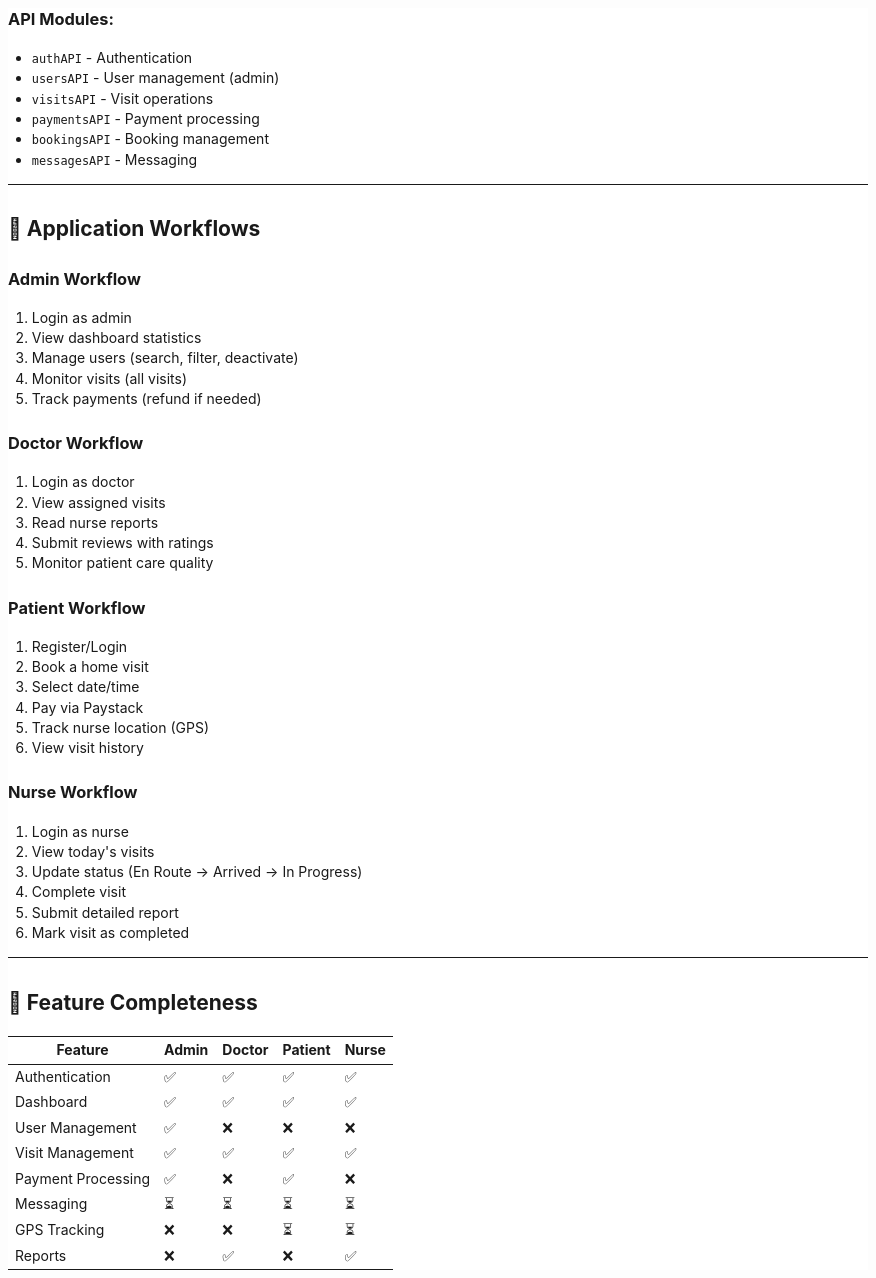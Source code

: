 ### API Modules:
- `authAPI` - Authentication
- `usersAPI` - User management (admin)
- `visitsAPI` - Visit operations
- `paymentsAPI` - Payment processing
- `bookingsAPI` - Booking management
- `messagesAPI` - Messaging

---

## 📱 Application Workflows

### Admin Workflow
1. Login as admin
2. View dashboard statistics
3. Manage users (search, filter, deactivate)
4. Monitor visits (all visits)
5. Track payments (refund if needed)

### Doctor Workflow
1. Login as doctor
2. View assigned visits
3. Read nurse reports
4. Submit reviews with ratings
5. Monitor patient care quality

### Patient Workflow
1. Register/Login
2. Book a home visit
3. Select date/time
4. Pay via Paystack
5. Track nurse location (GPS)
6. View visit history

### Nurse Workflow
1. Login as nurse
2. View today's visits
3. Update status (En Route → Arrived → In Progress)
4. Complete visit
5. Submit detailed report
6. Mark visit as completed

---

## 🎯 Feature Completeness

| Feature | Admin | Doctor | Patient | Nurse |
|---------|-------|--------|---------|-------|
| Authentication | ✅ | ✅ | ✅ | ✅ |
| Dashboard | ✅ | ✅ | ✅ | ✅ |
| User Management | ✅ | ❌ | ❌ | ❌ |
| Visit Management | ✅ | ✅ | ✅ | ✅ |
| Payment Processing | ✅ | ❌ | ✅ | ❌ |
| Messaging | ⏳ | ⏳ | ⏳ | ⏳ |
| GPS Tracking | ❌ | ❌ | ⏳ | ⏳ |
| Reports | ❌ | ✅ | ❌ | ✅ |
